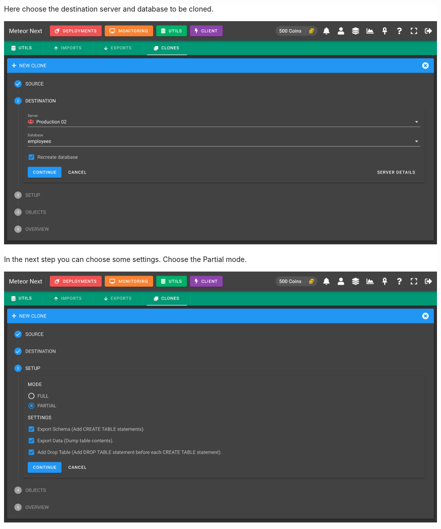 Here choose the destination server and database to be cloned.

![alt text](../../assets/utils/clones/utils-clones-destination.png "Clones - Destination")

In the next step you can choose some settings. Choose the Partial mode.

![alt text](../../assets/utils/clones/utils-clones-partial-setup.png "Clones - Setup")
